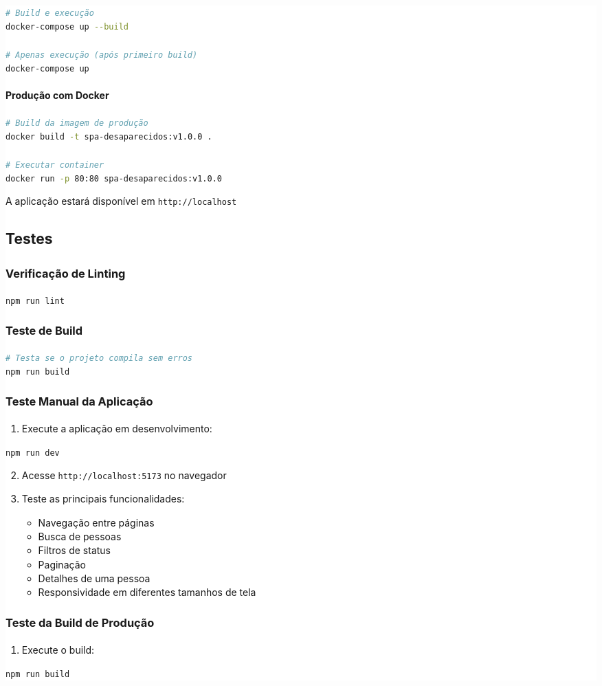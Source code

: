 ```bash
# Build e execução
docker-compose up --build

# Apenas execução (após primeiro build)
docker-compose up
```

#### Produção com Docker

```bash
# Build da imagem de produção
docker build -t spa-desaparecidos:v1.0.0 .

# Executar container
docker run -p 80:80 spa-desaparecidos:v1.0.0
```

A aplicação estará disponível em `http://localhost`

## Testes

### Verificação de Linting

```bash
npm run lint
```

### Teste de Build

```bash
# Testa se o projeto compila sem erros
npm run build
```

### Teste Manual da Aplicação

1. Execute a aplicação em desenvolvimento:
```bash
npm run dev
```

2. Acesse `http://localhost:5173` no navegador

3. Teste as principais funcionalidades:
   - Navegação entre páginas
   - Busca de pessoas
   - Filtros de status
   - Paginação
   - Detalhes de uma pessoa
   - Responsividade em diferentes tamanhos de tela

### Teste da Build de Produção

1. Execute o build:
```bash
npm run build
```
